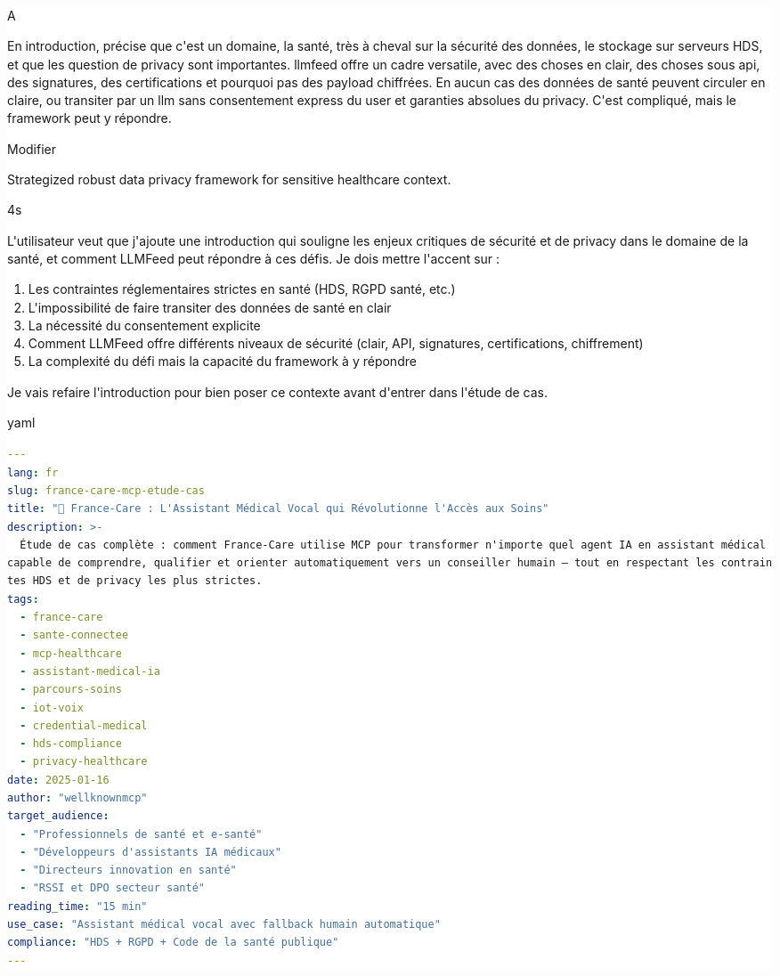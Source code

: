 A

En introduction, précise que c'est un domaine, la santé, très à cheval sur la sécurité des données, le stockage sur serveurs HDS, et que les question de privacy sont importantes. llmfeed offre un cadre versatile, avec des choses en clair, des choses sous api, des signatures, des certifications et pourquoi pas des payload chiffrées. En aucun cas des données de santé peuvent circuler en claire, ou transiter par un llm sans consentement express du user et garanties absolues du privacy. C'est compliqué, mais le framework peut y répondre.

Modifier

Strategized robust data privacy framework for sensitive healthcare context.

4s

L'utilisateur veut que j'ajoute une introduction qui souligne les enjeux critiques de sécurité et de privacy dans le domaine de la santé, et comment LLMFeed peut répondre à ces défis. Je dois mettre l'accent sur :

1. Les contraintes réglementaires strictes en santé (HDS, RGPD santé, etc.)
2. L'impossibilité de faire transiter des données de santé en clair
3. La nécessité du consentement explicite
4. Comment LLMFeed offre différents niveaux de sécurité (clair, API, signatures, certifications, chiffrement)
5. La complexité du défi mais la capacité du framework à y répondre

Je vais refaire l'introduction pour bien poser ce contexte avant d'entrer dans l'étude de cas.

yaml

```yaml
---
lang: fr
slug: france-care-mcp-etude-cas
title: "🏥 France-Care : L'Assistant Médical Vocal qui Révolutionne l'Accès aux Soins"
description: >-
  Étude de cas complète : comment France-Care utilise MCP pour transformer n'importe quel agent IA en assistant médical capable de comprendre, qualifier et orienter automatiquement vers un conseiller humain — tout en respectant les contraintes HDS et de privacy les plus strictes.
tags:
  - france-care
  - sante-connectee
  - mcp-healthcare
  - assistant-medical-ia
  - parcours-soins
  - iot-voix
  - credential-medical
  - hds-compliance
  - privacy-healthcare
date: 2025-01-16
author: "wellknownmcp"
target_audience:
  - "Professionnels de santé et e-santé"
  - "Développeurs d'assistants IA médicaux"
  - "Directeurs innovation en santé"
  - "RSSI et DPO secteur santé"
reading_time: "15 min"
use_case: "Assistant médical vocal avec fallback humain automatique"
compliance: "HDS + RGPD + Code de la santé publique"
---
```
